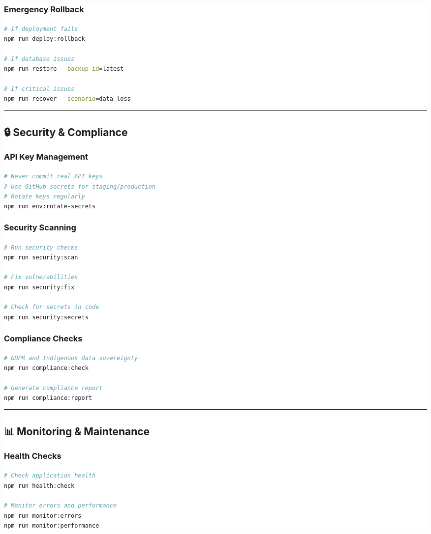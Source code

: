 ### Emergency Rollback
```bash
# If deployment fails
npm run deploy:rollback

# If database issues
npm run restore --backup-id=latest

# If critical issues
npm run recover --scenario=data_loss
```

---

## 🔒 Security & Compliance

### API Key Management
```bash
# Never commit real API keys
# Use GitHub secrets for staging/production
# Rotate keys regularly
npm run env:rotate-secrets
```

### Security Scanning
```bash
# Run security checks
npm run security:scan

# Fix vulnerabilities
npm run security:fix

# Check for secrets in code
npm run security:secrets
```

### Compliance Checks
```bash
# GDPR and Indigenous data sovereignty
npm run compliance:check

# Generate compliance report
npm run compliance:report
```

---

## 📊 Monitoring & Maintenance

### Health Checks
```bash
# Check application health
npm run health:check

# Monitor errors and performance
npm run monitor:errors
npm run monitor:performance
```
